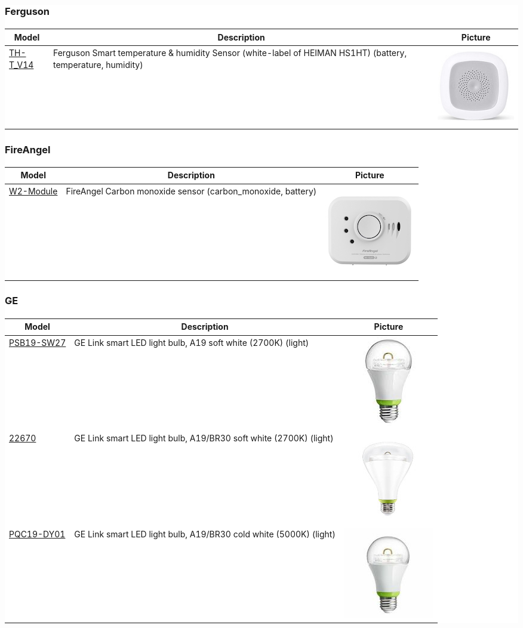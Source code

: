 ### Ferguson

| Model | Description | Picture |
| ------------- | ------------- | -------------------------- |
| [TH-T_V14](../devices/HS1HT.md) | Ferguson Smart temperature & humidity Sensor (white-label of HEIMAN HS1HT) (battery, temperature, humidity) | ![../images/devices/TH-T_V14.jpg](../images/devices/TH-T_V14.jpg) |

### FireAngel

| Model | Description | Picture |
| ------------- | ------------- | -------------------------- |
| [W2-Module](../devices/W2-Module.md) | FireAngel Carbon monoxide sensor (carbon_monoxide, battery) | ![../images/devices/W2-Module.jpg](../images/devices/W2-Module.jpg) |

### GE

| Model | Description | Picture |
| ------------- | ------------- | -------------------------- |
| [PSB19-SW27](../devices/PSB19-SW27.md) | GE Link smart LED light bulb, A19 soft white (2700K) (light) | ![../images/devices/PSB19-SW27.jpg](../images/devices/PSB19-SW27.jpg) |
| [22670](../devices/22670.md) | GE Link smart LED light bulb, A19/BR30 soft white (2700K) (light) | ![../images/devices/22670.jpg](../images/devices/22670.jpg) |
| [PQC19-DY01](../devices/PQC19-DY01.md) | GE Link smart LED light bulb, A19/BR30 cold white (5000K) (light) | ![../images/devices/PQC19-DY01.jpg](../images/devices/PQC19-DY01.jpg) |